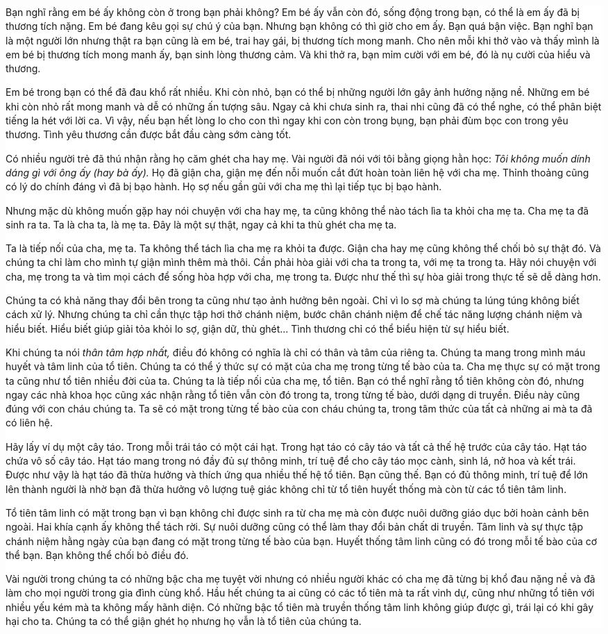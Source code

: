 Bạn nghĩ rằng em bé ấy không còn ở trong bạn phải không? Em bé ấy vẫn còn đó, sống động trong bạn, có thể là em ấy đã bị thương tích nặng. Em bé đang kêu gọi sự chú ý của bạn. Nhưng bạn không có thì giờ cho em ấy. Bạn quá bận việc. Bạn nghĩ bạn là một người lớn nhưng thật ra bạn cũng là em bé, trai hay gái, bị thương tích mong manh. Cho nên mỗi khi thở vào và thấy mình là em bé bị thương tích mong manh ấy, bạn sinh lòng thương cảm. Và khi thở ra, bạn mỉm cười với em bé, đó là nụ cười của hiểu và thương.

Em bé trong bạn có thể đã đau khổ rất nhiều. Khi còn nhỏ, bạn có thể bị những người lớn gây ảnh hưởng nặng nề. Những em bé khi còn nhỏ rất mong manh và dễ có những ấn tượng sâu. Ngay cả khi chưa sinh ra, thai nhi cũng đã có thể nghe, có thể phân biệt tiếng la hét với lời ca. Vì vậy, nếu bạn hết lòng lo cho con thì ngay khi con còn trong bụng, bạn phải đùm bọc con trong yêu thương. Tình yêu thương cần được bắt đầu càng sớm càng tốt.

Có nhiều người trẻ đã thú nhận rằng họ căm ghét cha hay mẹ. Vài người đã nói với tôi bằng giọng hằn học: _Tôi không muốn dính dáng gì với ông ấy (hay bà ấy)._ Họ đã giận cha, giận mẹ đến nỗi muốn cắt đứt hoàn toàn liên hệ với cha mẹ. Thỉnh thoảng cũng có lý do chính đáng vì đã bị bạo hành. Họ sợ nếu gần gũi với cha mẹ thì lại tiếp tục bị bạo hành.

Nhưng mặc dù không muốn gặp hay nói chuyện với cha hay mẹ, ta cũng không thể nào tách lìa ta khỏi cha mẹ ta. Cha mẹ ta đã sinh ra ta. Ta là cha ta, là mẹ ta. Đây là một sự thật, ngay cả khi ta thù ghét cha mẹ ta.

Ta là tiếp nối của cha, mẹ ta. Ta không thể tách lìa cha mẹ ra khỏi ta được. Giận cha hay mẹ cũng không thể chối bỏ sự thật đó. Và chúng ta chỉ làm cho mình tự giận mình thêm mà thôi. Cần phải hòa giải với cha ta trong ta, với mẹ ta trong ta. Hãy nói chuyện với cha, mẹ trong ta và tìm mọi cách để sống hòa hợp với cha, mẹ trong ta. Được như thế thì sự hòa giải trong thực tế sẽ dễ dàng hơn.

Chúng ta có khả năng thay đổi bên trong ta cũng như tạo ảnh hưởng bên ngoài. Chỉ vì lo sợ mà chúng ta lúng túng không biết cách xử lý. Nhưng chúng ta chỉ cần thực tập hơi thở chánh niệm, bước chân chánh niệm để chế tác năng lượng chánh niệm và hiểu biết. Hiểu biết giúp giải tỏa khỏi lo sợ, giận dữ, thù ghét… Tình thương chỉ có thể biểu hiện từ sự hiểu biết.

Khi chúng ta nói _thân tâm hợp nhất,_ điều đó không có nghĩa là chỉ có thân và tâm của riêng ta. Chúng ta mang trong mình máu huyết và tâm linh của tổ tiên. Chúng ta có thể ý thức sự có mặt của cha mẹ trong từng tế bào của ta. Cha mẹ thực sự có mặt trong ta cũng như tổ tiên nhiều đời của ta. Chúng ta là tiếp nối của cha mẹ, tổ tiên. Bạn có thể nghĩ rằng tổ tiên không còn đó, nhưng ngay các nhà khoa học cũng xác nhận rằng tổ tiên vẫn còn đó trong ta, trong từng tế bào, dưới dạng di truyền. Điều này cũng đúng với con cháu chúng ta. Ta sẽ có mặt trong từng tế bào của con cháu chúng ta, trong tâm thức của tất cả những ai mà ta đã có liên hệ.

Hãy lấy ví dụ một cây táo. Trong mỗi trái táo có một cái hạt. Trong hạt táo có cây táo và tất cả thế hệ trước của cây táo. Hạt táo chứa vô số cây táo. Hạt táo mang trong nó đầy đủ sự thông minh, trí tuệ để cho cây táo mọc cành, sinh lá, nở hoa và kết trái. Được như vậy là hạt táo đã thừa hưởng và thích ứng qua nhiều thế hệ tổ tiên. Bạn cũng thế. Bạn có đủ thông minh, trí tuệ để lớn lên thành người là nhờ bạn đã thừa hưởng vô lượng tuệ giác không chỉ từ tổ tiên huyết thống mà còn từ các tổ tiên tâm linh.

Tổ tiên tâm linh có mặt trong bạn vì bạn không chỉ được sinh ra từ cha mẹ mà còn được nuôi dưỡng giáo dục bởi hoàn cảnh bên ngoài. Hai khía cạnh ấy không thể tách rời. Sự nuôi dưỡng cũng có thể làm thay đổi bản chất di truyền. Tâm linh và sự thực tập chánh niệm hằng ngày của bạn đang có mặt trong từng tế bào của bạn. Huyết thống tâm linh cũng có đó trong mỗi tế bào của cơ thể bạn. Bạn không thể chối bỏ điều đó.

Vài người trong chúng ta có những bậc cha mẹ tuyệt vời nhưng có nhiều người khác có cha mẹ đã từng bị khổ đau nặng nề và đã làm cho mọi người trong gia đình cùng khổ. Hầu hết chúng ta ai cũng có các tổ tiên mà ta rất vinh dự, cũng như những tổ tiên với nhiều yếu kém mà ta không mấy hãnh diện. Có những bậc tổ tiên mà truyền thống tâm linh không giúp được gì, trái lại có khi gây hại cho ta. Chúng ta có thể giận ghét họ nhưng họ vẫn là tổ tiên của chúng ta.
